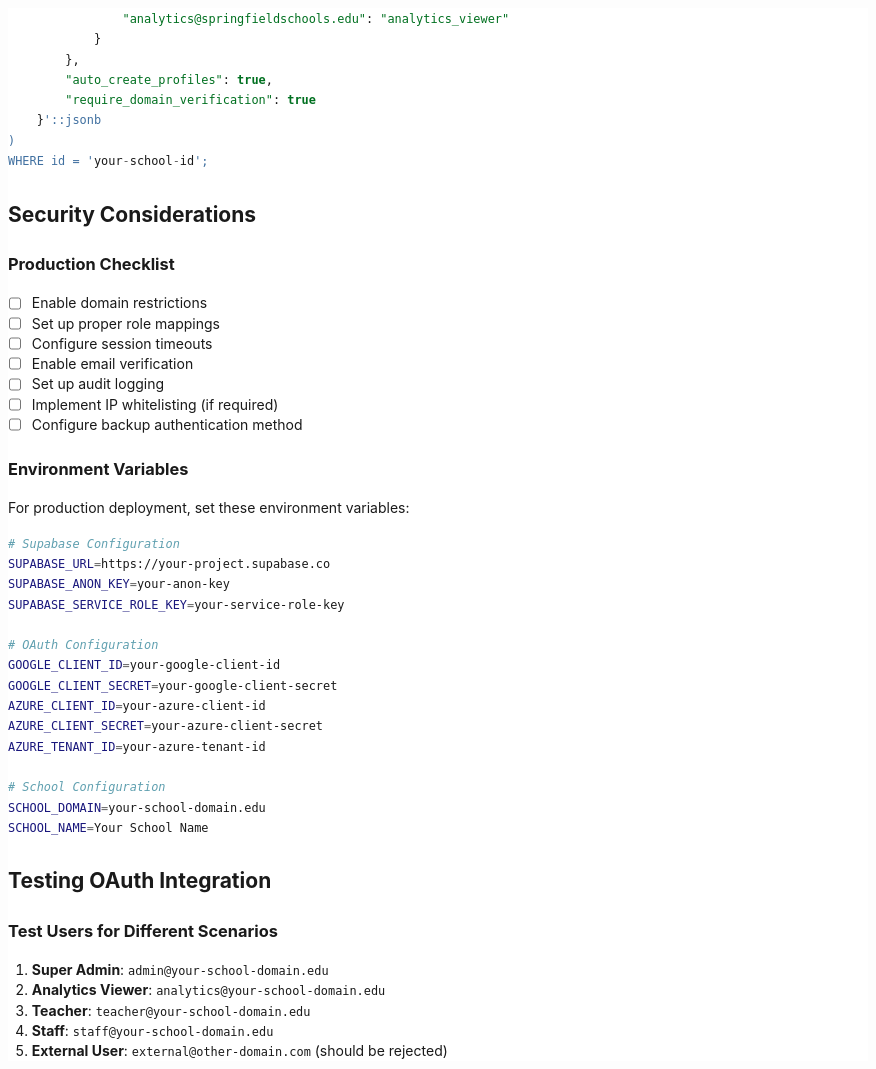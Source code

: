 ```sql
                "analytics@springfieldschools.edu": "analytics_viewer"
            }
        },
        "auto_create_profiles": true,
        "require_domain_verification": true
    }'::jsonb
)
WHERE id = 'your-school-id';
```

## Security Considerations

### Production Checklist

- [ ] Enable domain restrictions
- [ ] Set up proper role mappings
- [ ] Configure session timeouts
- [ ] Enable email verification
- [ ] Set up audit logging
- [ ] Implement IP whitelisting (if required)
- [ ] Configure backup authentication method

### Environment Variables

For production deployment, set these environment variables:

```bash
# Supabase Configuration
SUPABASE_URL=https://your-project.supabase.co
SUPABASE_ANON_KEY=your-anon-key
SUPABASE_SERVICE_ROLE_KEY=your-service-role-key

# OAuth Configuration
GOOGLE_CLIENT_ID=your-google-client-id
GOOGLE_CLIENT_SECRET=your-google-client-secret
AZURE_CLIENT_ID=your-azure-client-id
AZURE_CLIENT_SECRET=your-azure-client-secret
AZURE_TENANT_ID=your-azure-tenant-id

# School Configuration
SCHOOL_DOMAIN=your-school-domain.edu
SCHOOL_NAME=Your School Name
```

## Testing OAuth Integration

### Test Users for Different Scenarios

1. **Super Admin**: `admin@your-school-domain.edu`
2. **Analytics Viewer**: `analytics@your-school-domain.edu`
3. **Teacher**: `teacher@your-school-domain.edu`
4. **Staff**: `staff@your-school-domain.edu`
5. **External User**: `external@other-domain.com` (should be rejected)
